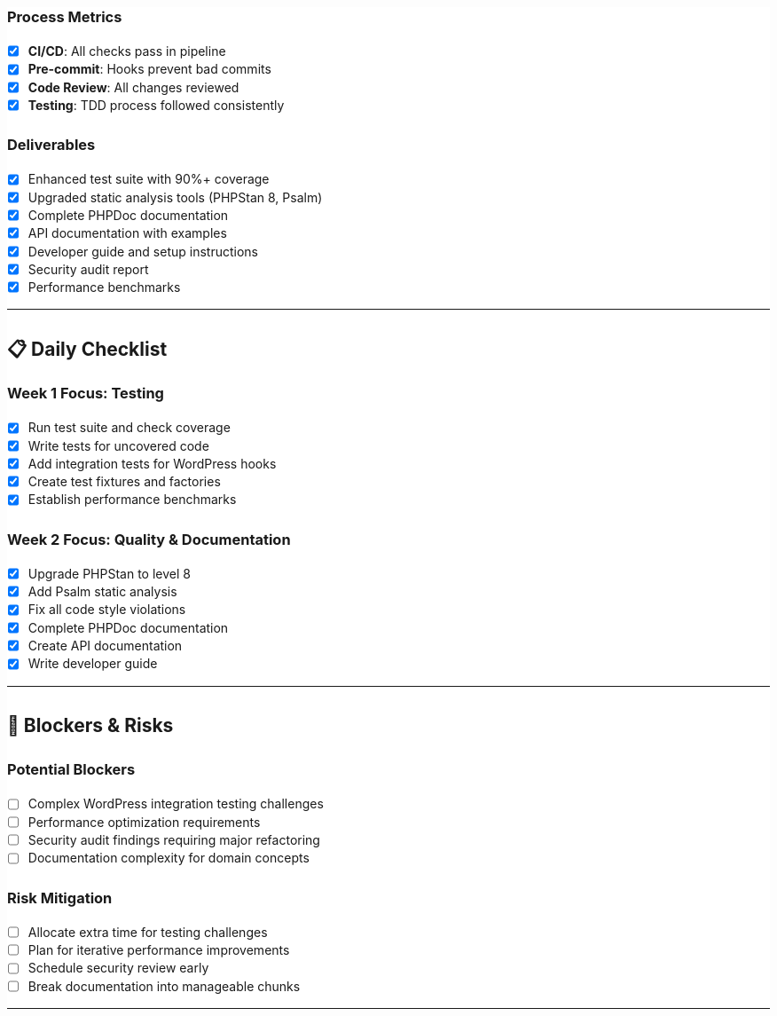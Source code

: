 ### Process Metrics
- [x] **CI/CD**: All checks pass in pipeline
- [x] **Pre-commit**: Hooks prevent bad commits
- [x] **Code Review**: All changes reviewed
- [x] **Testing**: TDD process followed consistently

### Deliverables
- [x] Enhanced test suite with 90%+ coverage
- [x] Upgraded static analysis tools (PHPStan 8, Psalm)
- [x] Complete PHPDoc documentation
- [x] API documentation with examples
- [x] Developer guide and setup instructions
- [x] Security audit report
- [x] Performance benchmarks

---

## 📋 Daily Checklist

### Week 1 Focus: Testing
- [x] Run test suite and check coverage
- [x] Write tests for uncovered code
- [x] Add integration tests for WordPress hooks
- [x] Create test fixtures and factories
- [x] Establish performance benchmarks

### Week 2 Focus: Quality & Documentation
- [x] Upgrade PHPStan to level 8
- [x] Add Psalm static analysis
- [x] Fix all code style violations
- [x] Complete PHPDoc documentation
- [x] Create API documentation
- [x] Write developer guide

---

## 🚨 Blockers & Risks

### Potential Blockers
- [ ] Complex WordPress integration testing challenges
- [ ] Performance optimization requirements
- [ ] Security audit findings requiring major refactoring
- [ ] Documentation complexity for domain concepts

### Risk Mitigation
- [ ] Allocate extra time for testing challenges
- [ ] Plan for iterative performance improvements
- [ ] Schedule security review early
- [ ] Break documentation into manageable chunks

---
